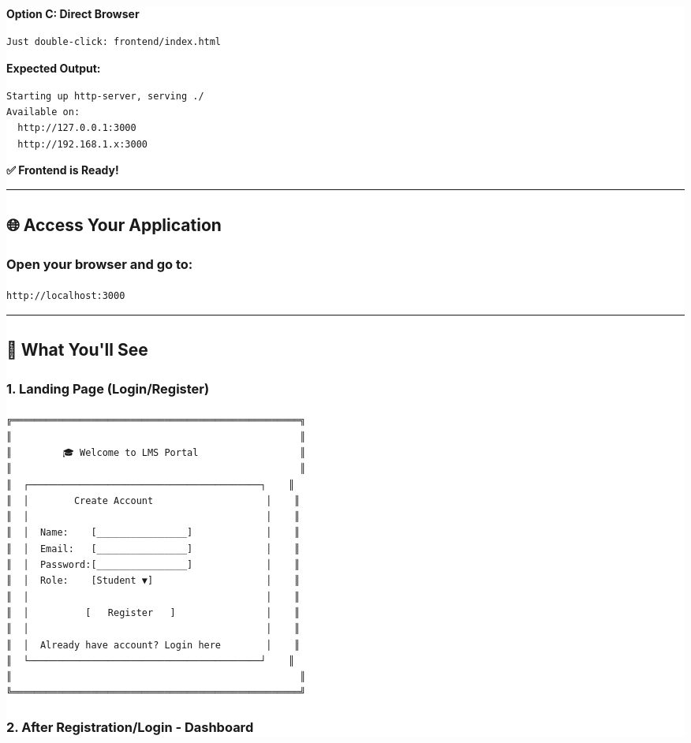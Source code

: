 **Option C: Direct Browser**
```
Just double-click: frontend/index.html
```

**Expected Output:**
```
Starting up http-server, serving ./
Available on:
  http://127.0.0.1:3000
  http://192.168.1.x:3000
```

**✅ Frontend is Ready!**

---

## 🌐 Access Your Application

### Open your browser and go to:
```
http://localhost:3000
```

---

## 🎨 What You'll See

### 1. Landing Page (Login/Register)

```
╔═══════════════════════════════════════════════════╗
║                                                   ║
║         🎓 Welcome to LMS Portal                  ║
║                                                   ║
║  ┌─────────────────────────────────────────┐    ║
║  │        Create Account                    │    ║
║  │                                          │    ║
║  │  Name:    [________________]             │    ║
║  │  Email:   [________________]             │    ║
║  │  Password:[________________]             │    ║
║  │  Role:    [Student ▼]                    │    ║
║  │                                          │    ║
║  │          [   Register   ]                │    ║
║  │                                          │    ║
║  │  Already have account? Login here        │    ║
║  └─────────────────────────────────────────┘    ║
║                                                   ║
╚═══════════════════════════════════════════════════╝
```

### 2. After Registration/Login - Dashboard
